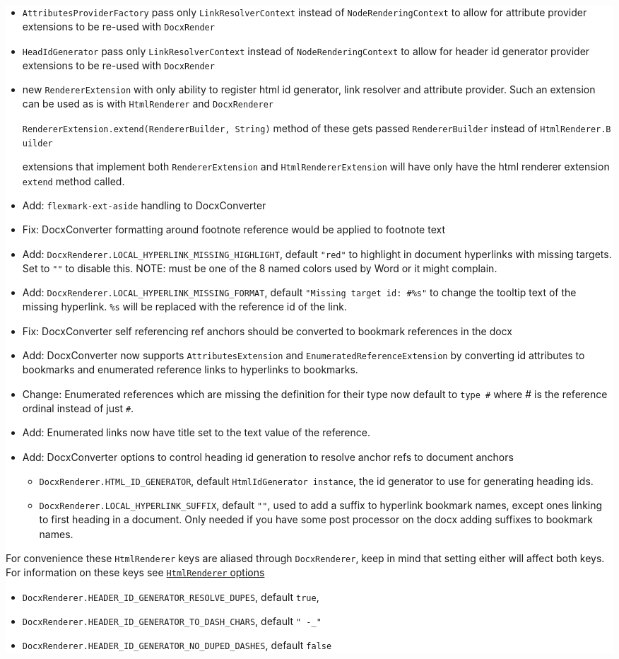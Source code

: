   * `AttributesProviderFactory` pass only `LinkResolverContext` instead of
    `NodeRenderingContext` to allow for attribute provider extensions to be re-used with
    `DocxRender`
  * `HeadIdGenerator` pass only `LinkResolverContext` instead of `NodeRenderingContext` to allow
    for header id generator provider extensions to be re-used with `DocxRender`
  * new `RendererExtension` with only ability to register html id generator, link resolver and
    attribute provider. Such an extension can be used as is with `HtmlRenderer` and
    `DocxRenderer`

    `RendererExtension.extend(RendererBuilder, String)` method of these gets passed
    `RendererBuilder` instead of `HtmlRenderer.Builder`

    extensions that implement both `RendererExtension` and `HtmlRendererExtension` will have
    only have the html renderer extension `extend` method called.

* Add: `flexmark-ext-aside` handling to DocxConverter

* Fix: DocxConverter formatting around footnote reference would be applied to footnote text

* Add: `DocxRenderer.LOCAL_HYPERLINK_MISSING_HIGHLIGHT`, default `"red"` to highlight in
  document hyperlinks with missing targets. Set to `""` to disable this. NOTE: must be one of
  the 8 named colors used by Word or it might complain.

* Add: `DocxRenderer.LOCAL_HYPERLINK_MISSING_FORMAT`, default `"Missing target id: #%s"` to
  change the tooltip text of the missing hyperlink. `%s` will be replaced with the reference id
  of the link.

* Fix: DocxConverter self referencing ref anchors should be converted to bookmark references in
  the docx

* Add: DocxConverter now supports `AttributesExtension` and `EnumeratedReferenceExtension` by
  converting id attributes to bookmarks and enumerated reference links to hyperlinks to
  bookmarks.

* Change: Enumerated references which are missing the definition for their type now default to
  `type #` where # is the reference ordinal instead of just `#`.

* Add: Enumerated links now have title set to the text value of the reference.

* Add: DocxConverter options to control heading id generation to resolve anchor refs to document
  anchors
  * `DocxRenderer.HTML_ID_GENERATOR`, default `HtmlIdGenerator instance`, the id generator to
    use for generating heading ids.

  * `DocxRenderer.LOCAL_HYPERLINK_SUFFIX`, default `""`, used to add a suffix to hyperlink
    bookmark names, except ones linking to first heading in a document. Only needed if you have
    some post processor on the docx adding suffixes to bookmark names.



For convenience these `HtmlRenderer` keys are aliased through `DocxRenderer`, keep in mind that
setting either will affect both keys. For information on these keys see
[`HtmlRenderer` options](https://github.com/vsch/flexmark-java/wiki/Extensions#renderer)

* `DocxRenderer.HEADER_ID_GENERATOR_RESOLVE_DUPES`, default `true`,

* `DocxRenderer.HEADER_ID_GENERATOR_TO_DASH_CHARS`, default `" -_"`

* `DocxRenderer.HEADER_ID_GENERATOR_NO_DUPED_DASHES`, default `false`
